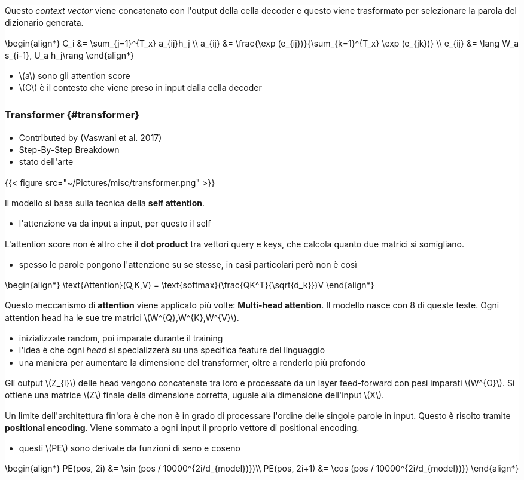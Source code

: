 Questo _context vector_ viene concatenato con l'output della cella decoder e questo viene trasformato per selezionare la parola del dizionario generata.

\begin{align\*}
C\_i &= \sum\_{j=1}^{T\_x} a\_{ij}h\_j \\\\
a\_{ij} &= \frac{\exp (e\_{ij})}{\sum\_{k=1}^{T\_x} \exp (e\_{jk})} \\\\
e\_{ij} &= \lang W\_a s\_{i-1}, U\_a h\_j\rang
\end{align\*}

-   \\(a\\) sono gli attention score
-   \\(C\\) è il contesto che viene preso in input dalla cella decoder


### Transformer {#transformer}

-   Contributed by (Vaswani et al. 2017)
-   [Step-By-Step Breakdown](https://towardsdatascience.com/transformer-neural-network-step-by-step-breakdown-of-the-beast-b3e096dc857f)
-   stato dell'arte

{{< figure src="~/Pictures/misc/transformer.png" >}}

Il modello si basa sulla tecnica della **self attention**.

-   l'attenzione va da input a input, per questo il self

L'attention score non è altro che il **dot product** tra vettori query e keys, che calcola quanto due matrici si somigliano.

-   spesso le parole pongono l'attenzione su se stesse, in casi particolari però non è così

\begin{align\*}
\text{Attention}(Q,K,V) = \text{softmax}(\frac{QK^T}{\sqrt{d\_k}})V
\end{align\*}

Questo meccanismo di **attention** viene applicato più volte: **Multi-head attention**. Il modello nasce con 8 di queste teste.
Ogni attention head ha le sue tre matrici \\(W^{Q},W^{K},W^{V}\\).

-   inizializzate random, poi imparate durante il training
-   l'idea è che ogni _head_ si specializzerà su una specifica feature del linguaggio
-   una maniera per aumentare la dimensione del transformer, oltre a renderlo più profondo

Gli output \\(Z\_{i}\\) delle head vengono concatenate tra loro e processate da un layer feed-forward con pesi imparati \\(W^{O}\\). Si ottiene una matrice \\(Z\\) finale della dimensione corretta, uguale alla dimensione dell'input \\(X\\).

Un limite dell'architettura fin'ora è che non è in grado di processare l'ordine delle singole parole in input.
Questo è risolto tramite **positional encoding**. Viene sommato a ogni input il proprio vettore di positional encoding.

-   questi \\(PE\\) sono derivate da funzioni di seno e coseno

\begin{align\*}
PE(pos, 2i) &= \sin (pos / 10000^{2i/d\_{model})})\\\\
PE(pos, 2i+1) &= \cos (pos / 10000^{2i/d\_{model})})
\end{align\*}
